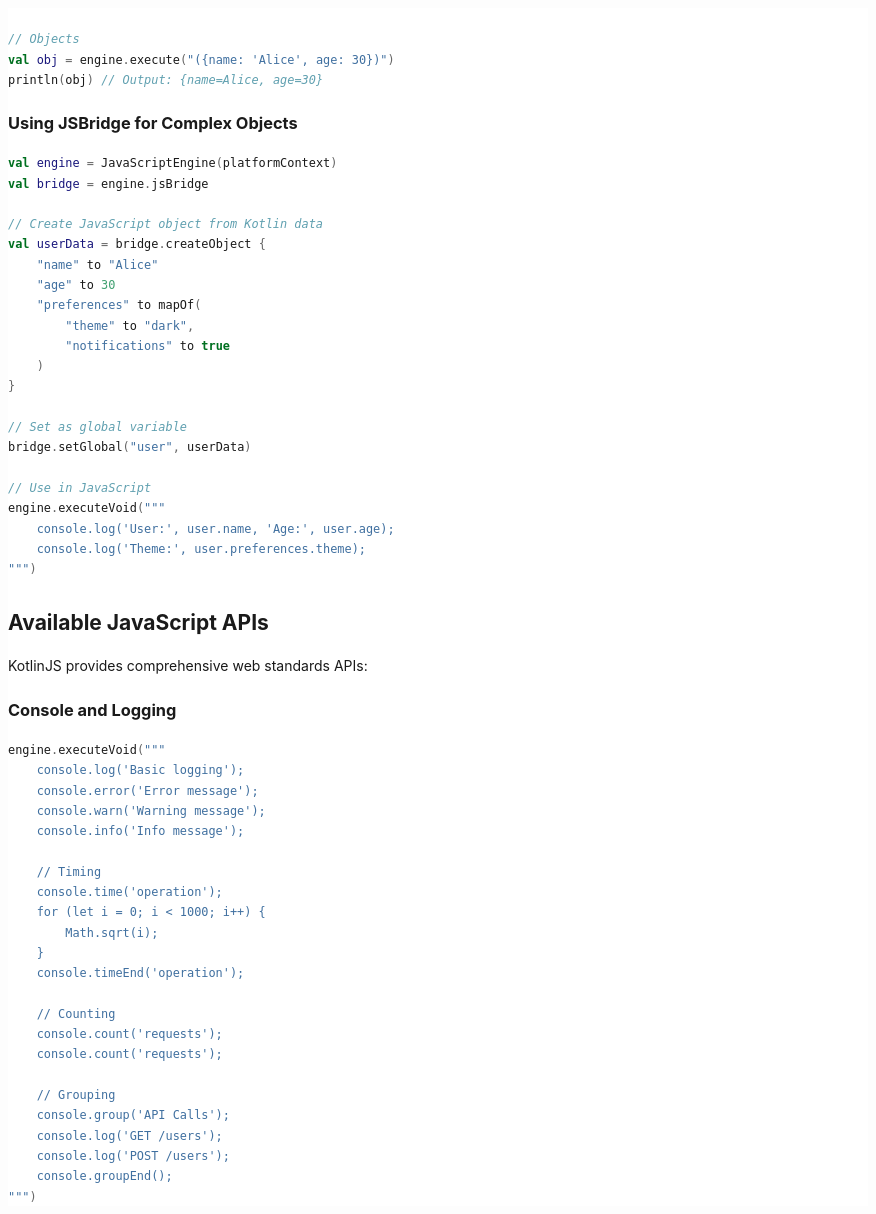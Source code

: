 ```kotlin

// Objects
val obj = engine.execute("({name: 'Alice', age: 30})")
println(obj) // Output: {name=Alice, age=30}
```

### Using JSBridge for Complex Objects

```kotlin
val engine = JavaScriptEngine(platformContext)
val bridge = engine.jsBridge

// Create JavaScript object from Kotlin data
val userData = bridge.createObject {
    "name" to "Alice"
    "age" to 30
    "preferences" to mapOf(
        "theme" to "dark",
        "notifications" to true
    )
}

// Set as global variable
bridge.setGlobal("user", userData)

// Use in JavaScript
engine.executeVoid("""
    console.log('User:', user.name, 'Age:', user.age);
    console.log('Theme:', user.preferences.theme);
""")
```

## Available JavaScript APIs

KotlinJS provides comprehensive web standards APIs:

### Console and Logging

```kotlin
engine.executeVoid("""
    console.log('Basic logging');
    console.error('Error message');
    console.warn('Warning message');
    console.info('Info message');
    
    // Timing
    console.time('operation');
    for (let i = 0; i < 1000; i++) {
        Math.sqrt(i);
    }
    console.timeEnd('operation');
    
    // Counting
    console.count('requests');
    console.count('requests');
    
    // Grouping
    console.group('API Calls');
    console.log('GET /users');
    console.log('POST /users');
    console.groupEnd();
""")
```
